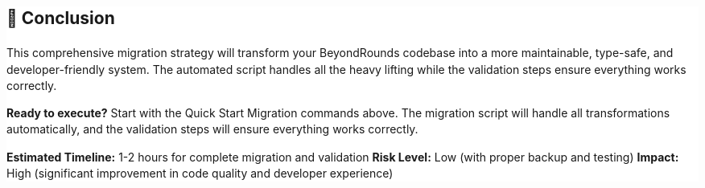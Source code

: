 
## 🎉 Conclusion

This comprehensive migration strategy will transform your BeyondRounds codebase into a more maintainable, type-safe, and developer-friendly system. The automated script handles all the heavy lifting while the validation steps ensure everything works correctly.

**Ready to execute?** Start with the Quick Start Migration commands above. The migration script will handle all transformations automatically, and the validation steps will ensure everything works correctly.

**Estimated Timeline:** 1-2 hours for complete migration and validation
**Risk Level:** Low (with proper backup and testing)
**Impact:** High (significant improvement in code quality and developer experience)
